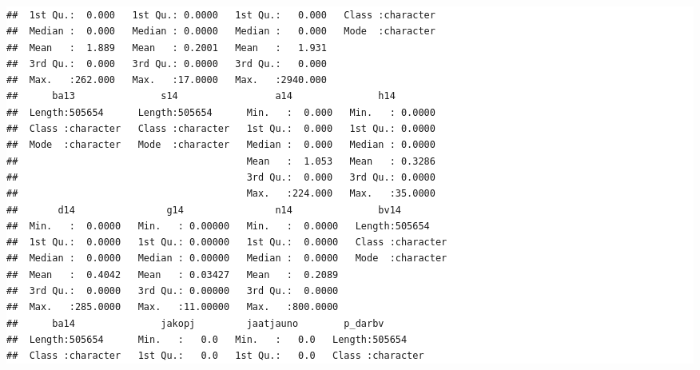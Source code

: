     ##  1st Qu.:  0.000   1st Qu.: 0.0000   1st Qu.:   0.000   Class :character  
    ##  Median :  0.000   Median : 0.0000   Median :   0.000   Mode  :character  
    ##  Mean   :  1.889   Mean   : 0.2001   Mean   :   1.931                     
    ##  3rd Qu.:  0.000   3rd Qu.: 0.0000   3rd Qu.:   0.000                     
    ##  Max.   :262.000   Max.   :17.0000   Max.   :2940.000                     
    ##      ba13               s14                 a14               h14         
    ##  Length:505654      Length:505654      Min.   :  0.000   Min.   : 0.0000  
    ##  Class :character   Class :character   1st Qu.:  0.000   1st Qu.: 0.0000  
    ##  Mode  :character   Mode  :character   Median :  0.000   Median : 0.0000  
    ##                                        Mean   :  1.053   Mean   : 0.3286  
    ##                                        3rd Qu.:  0.000   3rd Qu.: 0.0000  
    ##                                        Max.   :224.000   Max.   :35.0000  
    ##       d14                g14                n14               bv14          
    ##  Min.   :  0.0000   Min.   : 0.00000   Min.   :  0.0000   Length:505654     
    ##  1st Qu.:  0.0000   1st Qu.: 0.00000   1st Qu.:  0.0000   Class :character  
    ##  Median :  0.0000   Median : 0.00000   Median :  0.0000   Mode  :character  
    ##  Mean   :  0.4042   Mean   : 0.03427   Mean   :  0.2089                     
    ##  3rd Qu.:  0.0000   3rd Qu.: 0.00000   3rd Qu.:  0.0000                     
    ##  Max.   :285.0000   Max.   :11.00000   Max.   :800.0000                     
    ##      ba14               jakopj         jaatjauno        p_darbv         
    ##  Length:505654      Min.   :   0.0   Min.   :   0.0   Length:505654     
    ##  Class :character   1st Qu.:   0.0   1st Qu.:   0.0   Class :character  